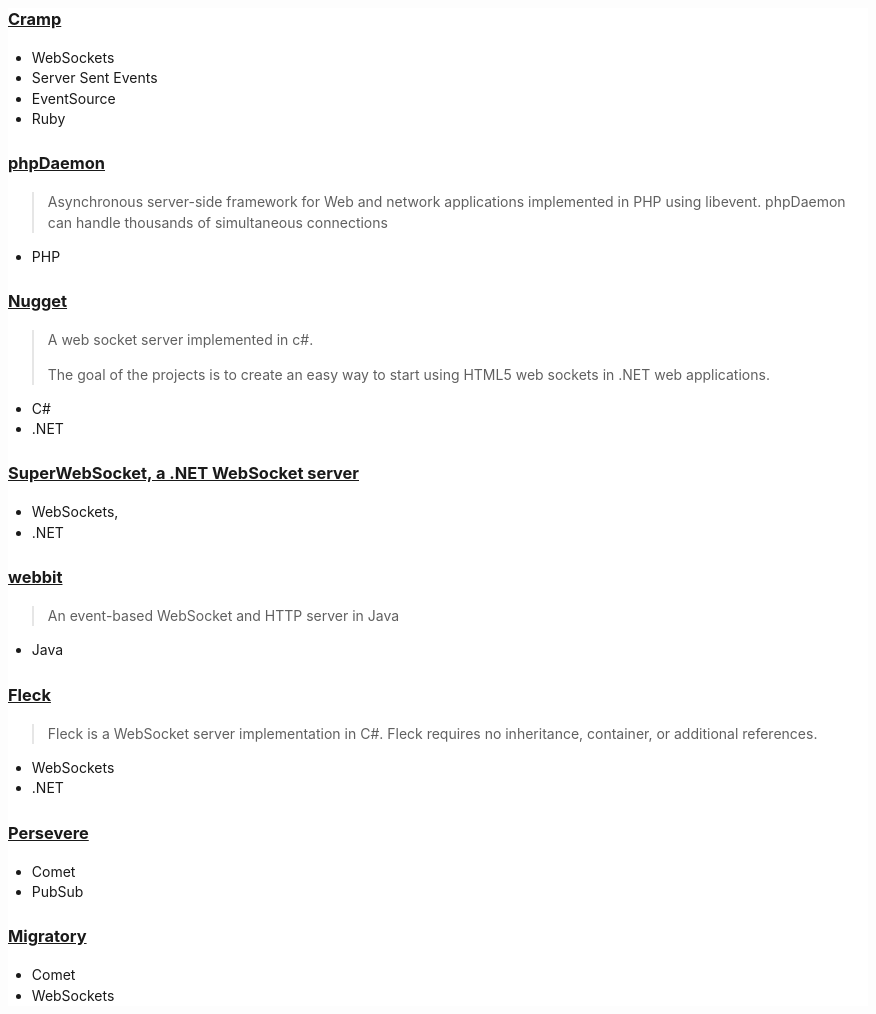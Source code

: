 ### [Cramp](http://cramp.in/)

* WebSockets
* Server Sent Events
* EventSource
* Ruby
 
### [phpDaemon](http://daemon.io/)

> Asynchronous server-side framework for Web and network applications implemented in PHP using libevent. phpDaemon can handle thousands of simultaneous connections

* PHP

### [Nugget](http://nugget.codeplex.com/)

> A web socket server implemented in c#.
> 
> The goal of the projects is to create an easy way to start using HTML5 web sockets in .NET web applications.

* C#
* .NET

### [SuperWebSocket, a .NET WebSocket server](http://superwebsocket.codeplex.com/)

* WebSockets,
* .NET

### [webbit](http://webbitserver.org/)

> An event-based WebSocket and HTTP server in Java

* Java

### [Fleck](https://github.com/statianzo/Fleck)

> Fleck is a WebSocket server implementation in C#. Fleck requires no inheritance, container, or additional references.</p>

* WebSockets
* .NET

### [Persevere](http://www.persvr.org/)

* Comet
* PubSub

### [Migratory](http://migratory.ro/)

* Comet
* WebSockets
